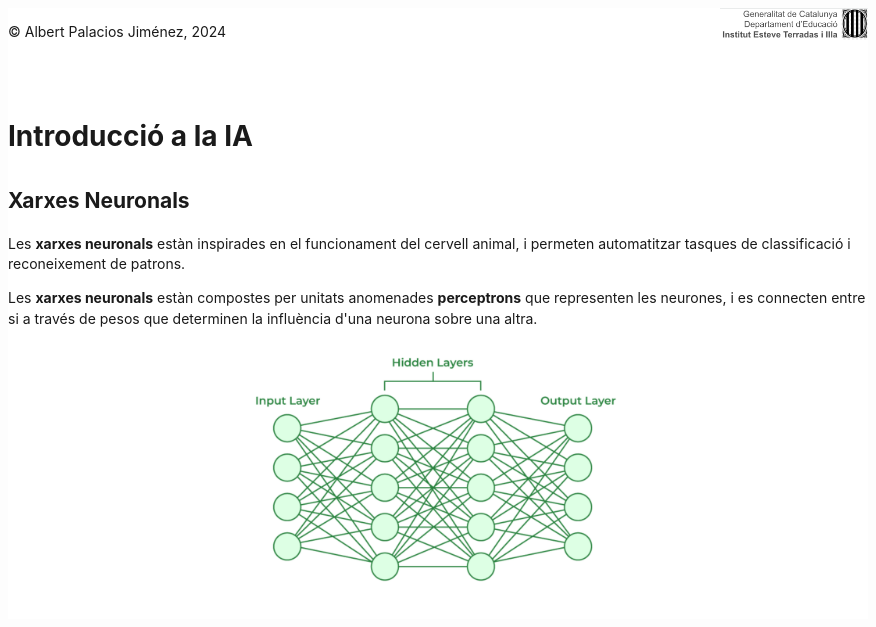 <div style="display: flex; width: 100%;">
    <div style="flex: 1; padding: 0px;">
        <p>© Albert Palacios Jiménez, 2024</p>
    </div>
    <div style="flex: 1; padding: 0px; text-align: right;">
        <img src="./assets/ieti.png" height="32" alt="Logo de IETI" style="max-height: 32px;">
    </div>
</div>
<br/>

# Introducció a la IA

## Xarxes Neuronals

Les **xarxes neuronals** estàn inspirades en el funcionament del cervell animal, i permeten automatitzar tasques de classificació i reconeixement de patrons.

Les **xarxes neuronals** estàn compostes per unitats anomenades **perceptrons** que representen les neurones, i es connecten entre si a través de pesos que determinen la influència d'una neurona sobre una altra.

<center>
<img src="./assets/networklayers.png" style="max-width: 90%; width: 400px; max-height: 400px;" alt="">
<br/>
</center>
<br/>
